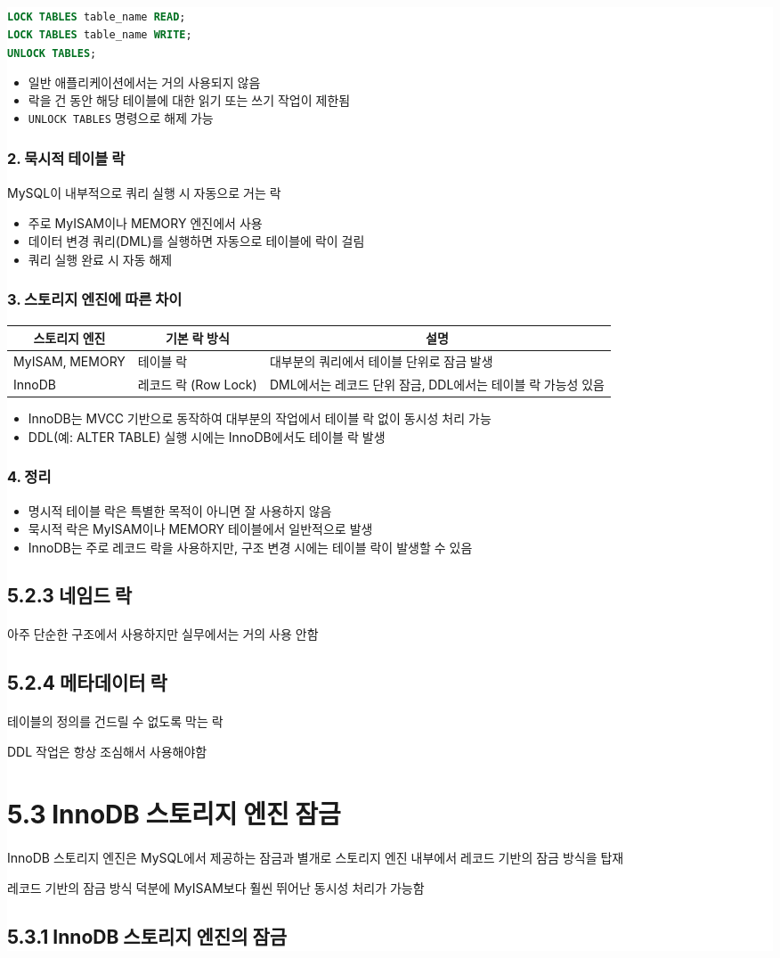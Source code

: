 ```sql
LOCK TABLES table_name READ;
LOCK TABLES table_name WRITE;
UNLOCK TABLES;
```

- 일반 애플리케이션에서는 거의 사용되지 않음
- 락을 건 동안 해당 테이블에 대한 읽기 또는 쓰기 작업이 제한됨
- `UNLOCK TABLES` 명령으로 해제 가능

### 2. 묵시적 테이블 락

MySQL이 내부적으로 쿼리 실행 시 자동으로 거는 락

- 주로 MyISAM이나 MEMORY 엔진에서 사용
- 데이터 변경 쿼리(DML)를 실행하면 자동으로 테이블에 락이 걸림
- 쿼리 실행 완료 시 자동 해제

### 3. 스토리지 엔진에 따른 차이

| 스토리지 엔진 | 기본 락 방식       | 설명 |
|---------------|-------------------|------|
| MyISAM, MEMORY | 테이블 락         | 대부분의 쿼리에서 테이블 단위로 잠금 발생 |
| InnoDB         | 레코드 락 (Row Lock) | DML에서는 레코드 단위 잠금, DDL에서는 테이블 락 가능성 있음 |

- InnoDB는 MVCC 기반으로 동작하여 대부분의 작업에서 테이블 락 없이 동시성 처리 가능
- DDL(예: ALTER TABLE) 실행 시에는 InnoDB에서도 테이블 락 발생

### 4. 정리

- 명시적 테이블 락은 특별한 목적이 아니면 잘 사용하지 않음
- 묵시적 락은 MyISAM이나 MEMORY 테이블에서 일반적으로 발생
- InnoDB는 주로 레코드 락을 사용하지만, 구조 변경 시에는 테이블 락이 발생할 수 있음

## 5.2.3 네임드 락

아주 단순한 구조에서 사용하지만 실무에서는 거의 사용 안함

## 5.2.4 메타데이터 락

테이블의 정의를 건드릴 수 없도록 막는 락

DDL 작업은 항상 조심해서 사용해야함

# 5.3 InnoDB 스토리지 엔진 잠금

InnoDB 스토리지 엔진은 MySQL에서 제공하는 잠금과 별개로 스토리지 엔진 내부에서 레코드 기반의 잠금 방식을 탑재

레코드 기반의 잠금 방식 덕분에 MyISAM보다 훨씬 뛰어난 동시성 처리가 가능함

## 5.3.1 InnoDB 스토리지 엔진의 잠금

